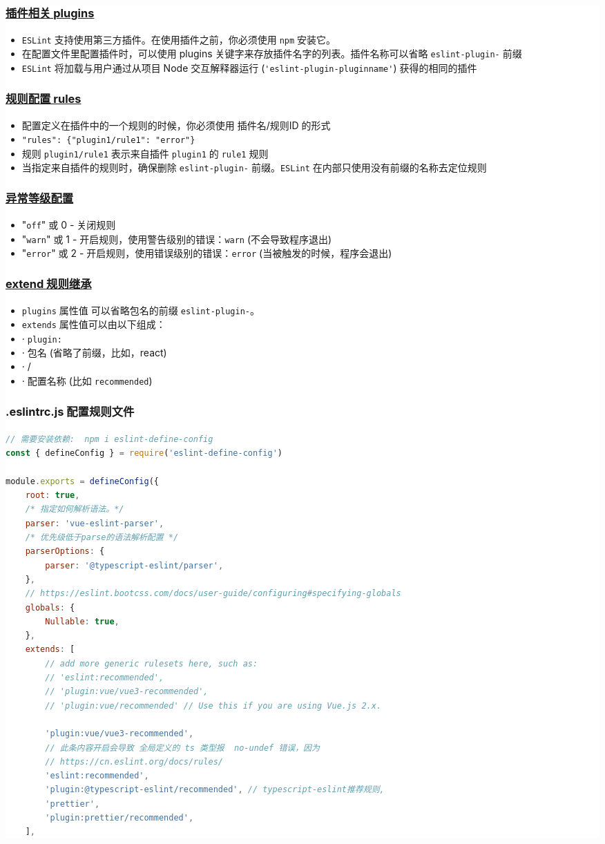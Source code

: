 ### [插件相关 plugins](https://cn.eslint.org/docs/user-guide/configuring#configuring-plugins)

- `ESLint` 支持使用第三方插件。在使用插件之前，你必须使用 `npm` 安装它。
- 在配置文件里配置插件时，可以使用 plugins 关键字来存放插件名字的列表。插件名称可以省略 `eslint-plugin-` 前缀
- `ESLint` 将加载与用户通过从项目 Node 交互解释器运行 (`'eslint-plugin-pluginname'`) 获得的相同的插件

### [规则配置 rules](https://cn.eslint.org/docs/user-guide/configuring#using-configuration-files)

- 配置定义在插件中的一个规则的时候，你必须使用 插件名/规则ID 的形式
- `"rules": {"plugin1/rule1": "error"}`
- 规则 `plugin1/rule1` 表示来自插件 `plugin1` 的 `rule1` 规则
- 当指定来自插件的规则时，确保删除 `eslint-plugin-` 前缀。`ESLint` 在内部只使用没有前缀的名称去定位规则

### [异常等级配置](https://cn.eslint.org/docs/user-guide/configuring#configuring-rules)

- "`off`" 或 0 - 关闭规则
- "`warn`" 或 1 - 开启规则，使用警告级别的错误：`warn` (不会导致程序退出)
- "`error`" 或 2 - 开启规则，使用错误级别的错误：`error` (当被触发的时候，程序会退出)

### [extend 规则继承](https://cn.eslint.org/docs/user-guide/configuring#using-the-configuration-from-a-plugin)

- `plugins` 属性值 可以省略包名的前缀 `eslint-plugin-`。
- `extends` 属性值可以由以下组成：
- ·  `plugin:`
- ·  包名 (省略了前缀，比如，react)
- ·  /
- ·  配置名称 (比如 `recommended`)


### .eslintrc.js 配置规则文件

``` javascript
// 需要安装依赖:  npm i eslint-define-config
const { defineConfig } = require('eslint-define-config')

module.exports = defineConfig({
    root: true,
    /* 指定如何解析语法。*/
    parser: 'vue-eslint-parser',
    /* 优先级低于parse的语法解析配置 */
    parserOptions: {
        parser: '@typescript-eslint/parser',
    },
    // https://eslint.bootcss.com/docs/user-guide/configuring#specifying-globals
    globals: {
        Nullable: true,
    },
    extends: [
        // add more generic rulesets here, such as:
        // 'eslint:recommended',
        // 'plugin:vue/vue3-recommended',
        // 'plugin:vue/recommended' // Use this if you are using Vue.js 2.x.

        'plugin:vue/vue3-recommended',
        // 此条内容开启会导致 全局定义的 ts 类型报  no-undef 错误，因为
        // https://cn.eslint.org/docs/rules/
        'eslint:recommended',
        'plugin:@typescript-eslint/recommended', // typescript-eslint推荐规则,
        'prettier',
        'plugin:prettier/recommended',
    ],
```